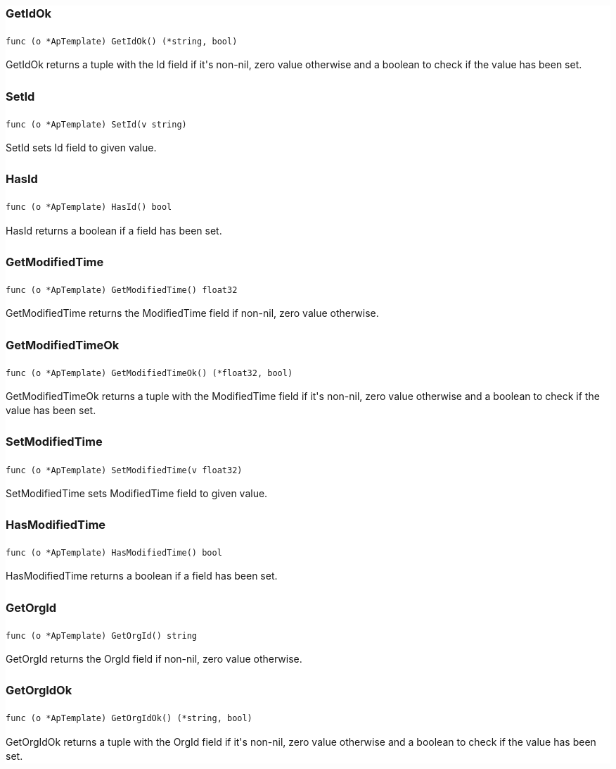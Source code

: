 ### GetIdOk

`func (o *ApTemplate) GetIdOk() (*string, bool)`

GetIdOk returns a tuple with the Id field if it's non-nil, zero value otherwise
and a boolean to check if the value has been set.

### SetId

`func (o *ApTemplate) SetId(v string)`

SetId sets Id field to given value.

### HasId

`func (o *ApTemplate) HasId() bool`

HasId returns a boolean if a field has been set.

### GetModifiedTime

`func (o *ApTemplate) GetModifiedTime() float32`

GetModifiedTime returns the ModifiedTime field if non-nil, zero value otherwise.

### GetModifiedTimeOk

`func (o *ApTemplate) GetModifiedTimeOk() (*float32, bool)`

GetModifiedTimeOk returns a tuple with the ModifiedTime field if it's non-nil, zero value otherwise
and a boolean to check if the value has been set.

### SetModifiedTime

`func (o *ApTemplate) SetModifiedTime(v float32)`

SetModifiedTime sets ModifiedTime field to given value.

### HasModifiedTime

`func (o *ApTemplate) HasModifiedTime() bool`

HasModifiedTime returns a boolean if a field has been set.

### GetOrgId

`func (o *ApTemplate) GetOrgId() string`

GetOrgId returns the OrgId field if non-nil, zero value otherwise.

### GetOrgIdOk

`func (o *ApTemplate) GetOrgIdOk() (*string, bool)`

GetOrgIdOk returns a tuple with the OrgId field if it's non-nil, zero value otherwise
and a boolean to check if the value has been set.
